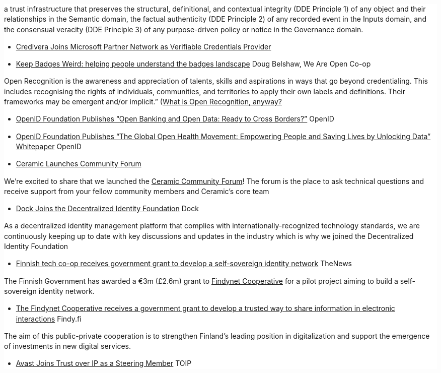 a trust infrastructure that preserves the structural, definitional, and contextual integrity (DDE Principle 1) of any object and their relationships in the Semantic domain, the factual authenticity (DDE Principle 2) of any recorded event in the Inputs domain, and the consensual veracity (DDE Principle 3) of any purpose-driven policy or notice in the Governance domain.

* [Credivera Joins Microsoft Partner Network as Verifiable Credentials Provider](https://www.newswire.ca/news-releases/credivera-joins-microsoft-partner-network-as-verifiable-credentials-provider-857742185.html)

* [Keep Badges Weird: helping people understand the badges landscape](https://blog.weareopen.coop/keep-badges-weird-helping-people-understand-the-badges-landscape-79cc8cf7281) Doug Belshaw, We Are Open Co-op

Open Recognition is the awareness and appreciation of talents, skills and aspirations in ways that go beyond credentialing. This includes recognising the rights of individuals, communities, and territories to apply their own labels and definitions. Their frameworks may be emergent and/or implicit.” ([What is Open Recognition, anyway?](https://blog.weareopen.coop/what-is-open-recognition-anyway-9f38ec1f8629)

* [OpenID Foundation Publishes “Open Banking and Open Data: Ready to Cross Borders?”](https://openid.net/2022/07/29/whitepaper-open-banking-and-open-data/) OpenID

* [OpenID Foundation Publishes “The Global Open Health Movement: Empowering People and Saving Lives by Unlocking Data” Whitepaper](https://openid.net/2022/07/22/the-global-open-health-movement-empowering-people-and-saving-lives-by-unlocking-data-whitepaper/) OpenID
* [Ceramic Launches Community Forum](https://blog.ceramic.network/ceramic-launches-community-forum/)

We’re excited to share that we launched the [Ceramic Community Forum](https://forum.ceramic.network/)! The forum is the place to ask technical questions and receive support from your fellow community members and Ceramic’s core team

* [Dock Joins the Decentralized Identity Foundation](https://blog.dock.io/decentralized-identity-foundation/) Dock

As a decentralized identity management platform that complies with internationally-recognized technology standards, we are continuously keeping up to date with key discussions and updates in the industry which is why we joined the Decentralized Identity Foundation

* [Finnish tech co-op receives government grant to develop a self-sovereign identity network](https://www.thenews.coop/164789/topic/technology/finnish-tech-co-op-receives-government-grant-to-develop-a-self-sovereign-identity-network/) TheNews

The Finnish Government has awarded a €3m (£2.6m) grant to [Findynet Cooperative](https://findy.fi/en/) for a pilot project aiming to build a self-sovereign identity network.

* [The Findynet Cooperative receives a government grant to develop a trusted way to share information in electronic interactions](https://findy.fi/en/findy-a-visionary-initiative-by-the-public-and-private-sectors-is-developing-a-new-type-of-verifiable-data-network-that-strengthens-finlands-position-as-a-driving-force-in-building-digital/) Findy.fi

The aim of this public-private cooperation is to strengthen Finland’s leading position in digitalization and support the emergence of investments in new digital services.

* [Avast Joins Trust over IP as a Steering Member](https://trustoverip.org/news/2022/08/30/avast-joins-the-toip-foundation-as-a-steering-member/) TOIP
